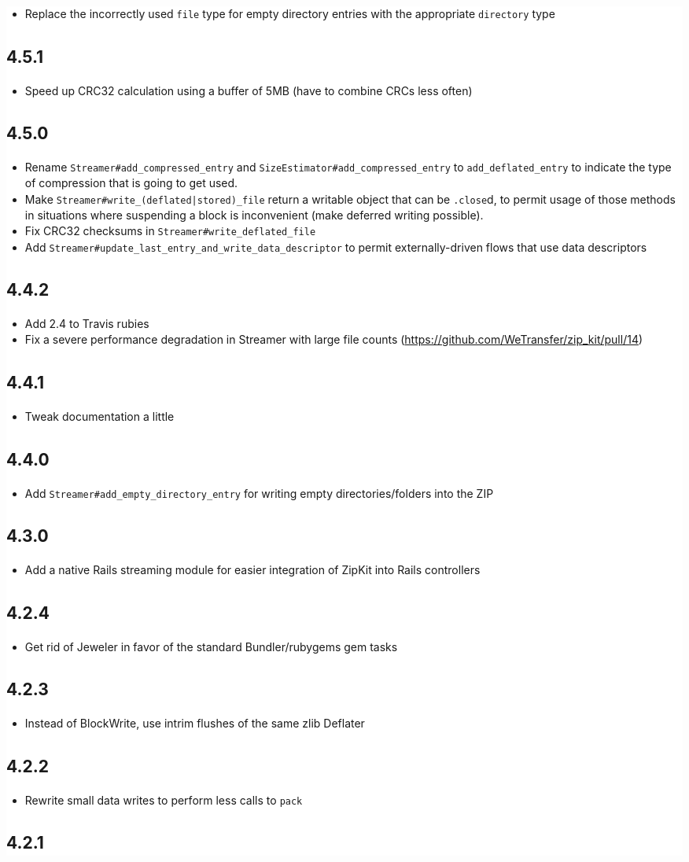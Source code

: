 * Replace the incorrectly used `file` type for empty directory entries with the appropriate `directory` type

## 4.5.1

* Speed up CRC32 calculation using a buffer of 5MB (have to combine CRCs less often)

## 4.5.0

* Rename `Streamer#add_compressed_entry` and `SizeEstimator#add_compressed_entry` to `add_deflated_entry`
  to indicate the type of compression that is going to get used.
* Make  `Streamer#write_(deflated|stored)_file` return a writable object that can be `.close`d, to
  permit usage of those methods in situations where suspending a block is inconvenient (make deferred writing possible).
* Fix CRC32 checksums in `Streamer#write_deflated_file`
* Add `Streamer#update_last_entry_and_write_data_descriptor` to permit externally-driven flows that use data descriptors

## 4.4.2

* Add 2.4 to Travis rubies
* Fix a severe performance degradation in Streamer with large file counts (https://github.com/WeTransfer/zip_kit/pull/14)

## 4.4.1

* Tweak documentation a little

## 4.4.0

* Add `Streamer#add_empty_directory_entry` for writing empty directories/folders into the ZIP

## 4.3.0

* Add a native Rails streaming module for easier integration of ZipKit into Rails controllers

## 4.2.4

* Get rid of Jeweler in favor of the standard Bundler/rubygems gem tasks

## 4.2.3

* Instead of BlockWrite, use intrim flushes of the same zlib Deflater

## 4.2.2

* Rewrite small data writes to perform less calls to `pack`

## 4.2.1

